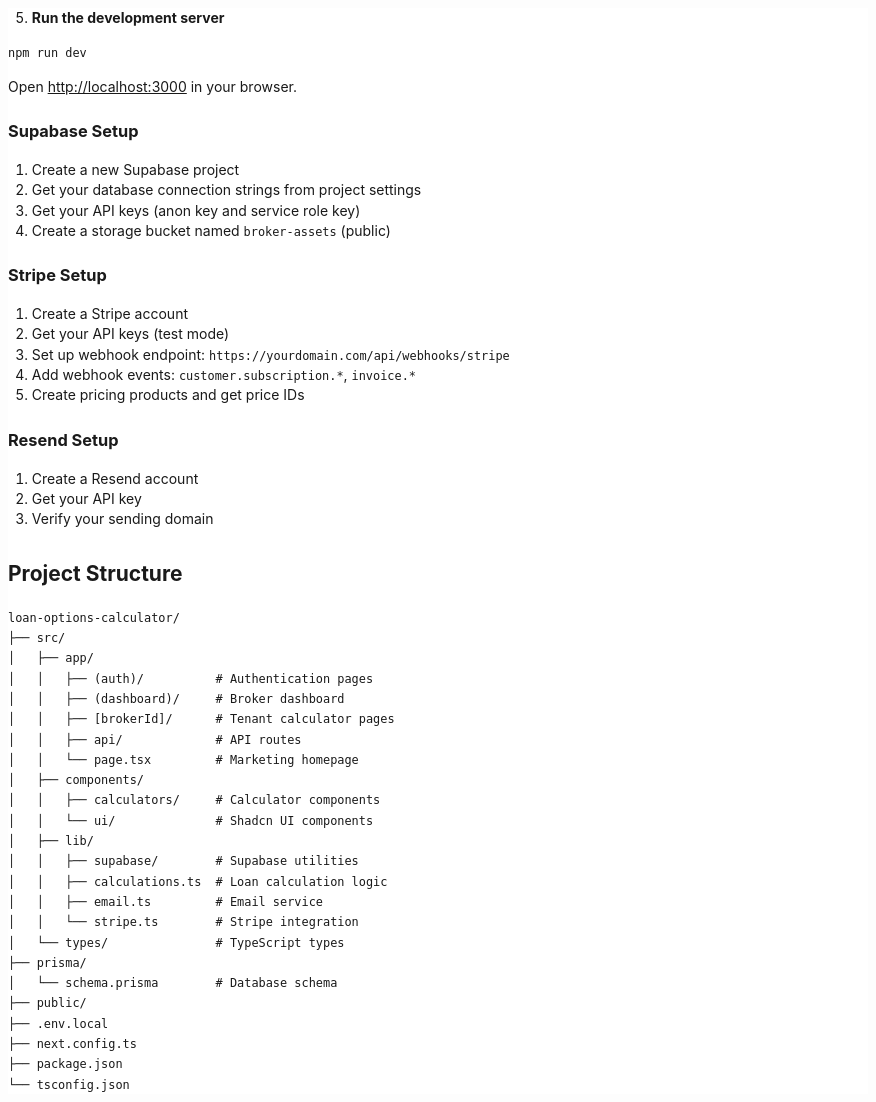 5. **Run the development server**

```bash
npm run dev
```

Open [http://localhost:3000](http://localhost:3000) in your browser.

### Supabase Setup

1. Create a new Supabase project
2. Get your database connection strings from project settings
3. Get your API keys (anon key and service role key)
4. Create a storage bucket named `broker-assets` (public)

### Stripe Setup

1. Create a Stripe account
2. Get your API keys (test mode)
3. Set up webhook endpoint: `https://yourdomain.com/api/webhooks/stripe`
4. Add webhook events: `customer.subscription.*`, `invoice.*`
5. Create pricing products and get price IDs

### Resend Setup

1. Create a Resend account
2. Get your API key
3. Verify your sending domain

## Project Structure

```
loan-options-calculator/
├── src/
│   ├── app/
│   │   ├── (auth)/          # Authentication pages
│   │   ├── (dashboard)/     # Broker dashboard
│   │   ├── [brokerId]/      # Tenant calculator pages
│   │   ├── api/             # API routes
│   │   └── page.tsx         # Marketing homepage
│   ├── components/
│   │   ├── calculators/     # Calculator components
│   │   └── ui/              # Shadcn UI components
│   ├── lib/
│   │   ├── supabase/        # Supabase utilities
│   │   ├── calculations.ts  # Loan calculation logic
│   │   ├── email.ts         # Email service
│   │   └── stripe.ts        # Stripe integration
│   └── types/               # TypeScript types
├── prisma/
│   └── schema.prisma        # Database schema
├── public/
├── .env.local
├── next.config.ts
├── package.json
└── tsconfig.json
```

